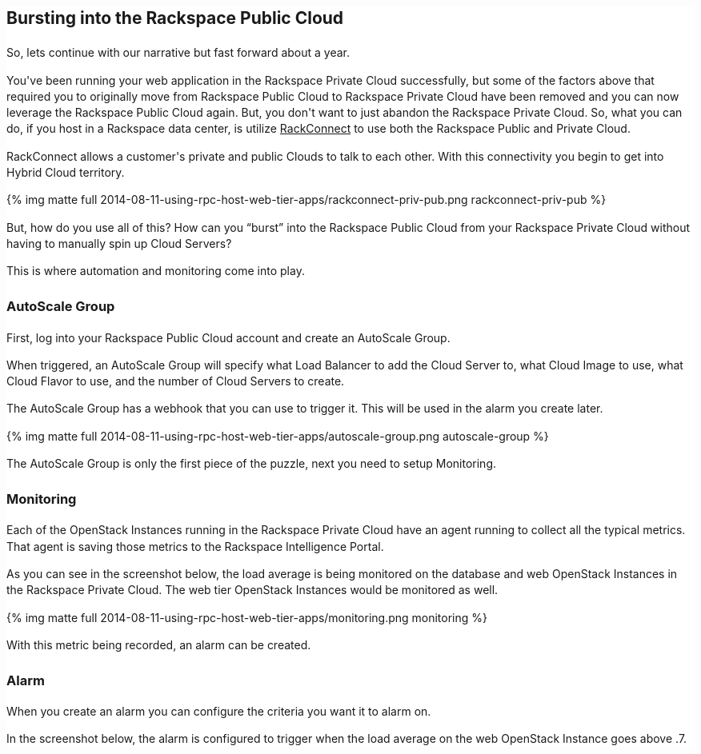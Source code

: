 Bursting into the Rackspace Public Cloud
----------------------------------------

So, lets continue with our narrative but fast forward about a year.

You've been running your web application in the Rackspace Private Cloud successfully, but some of the factors above that required you to originally move from Rackspace Public Cloud to Rackspace Private Cloud have been removed and you can now leverage the Rackspace Public Cloud again. But, you don't want to just abandon the Rackspace Private Cloud. So, what you can do, if you host in a Rackspace data center, is utilize [RackConnect](https://www.rackspace.com/cloud/hybrid/rackconnect/) to use both the Rackspace Public and Private Cloud.

RackConnect allows a customer's private and public Clouds to talk to each other. With this connectivity you begin to get into Hybrid Cloud territory.

{% img matte full 2014-08-11-using-rpc-host-web-tier-apps/rackconnect-priv-pub.png rackconnect-priv-pub %}

But, how do you use all of this? How can you “burst” into the Rackspace Public Cloud from your Rackspace Private Cloud without having to manually spin up Cloud Servers?

This is where automation and monitoring come into play.

### AutoScale Group

First, log into your Rackspace Public Cloud account and create an AutoScale Group.

When triggered, an AutoScale Group will specify what Load Balancer to add the Cloud Server to, what Cloud Image to use, what Cloud Flavor to use, and the number of Cloud Servers to create.

The AutoScale Group has a webhook that you can use to trigger it. This will be used in the alarm you create later.

{% img matte full 2014-08-11-using-rpc-host-web-tier-apps/autoscale-group.png autoscale-group %}

The AutoScale Group is only the first piece of the puzzle, next you need to setup Monitoring.

### Monitoring

Each of the OpenStack Instances running in the Rackspace Private Cloud have an agent running to collect all the typical metrics. That agent is saving those metrics to the Rackspace Intelligence Portal.

As you can see in the screenshot below, the load average is being monitored on the database and web OpenStack Instances in the Rackspace Private Cloud. The web tier OpenStack Instances would be monitored as well.

{% img matte full 2014-08-11-using-rpc-host-web-tier-apps/monitoring.png monitoring %}

With this metric being recorded, an alarm can be created.

### Alarm

When you create an alarm you can configure the criteria you want it to alarm on.

In the screenshot below, the alarm is configured to trigger when the load average on the web OpenStack Instance goes above .7.
